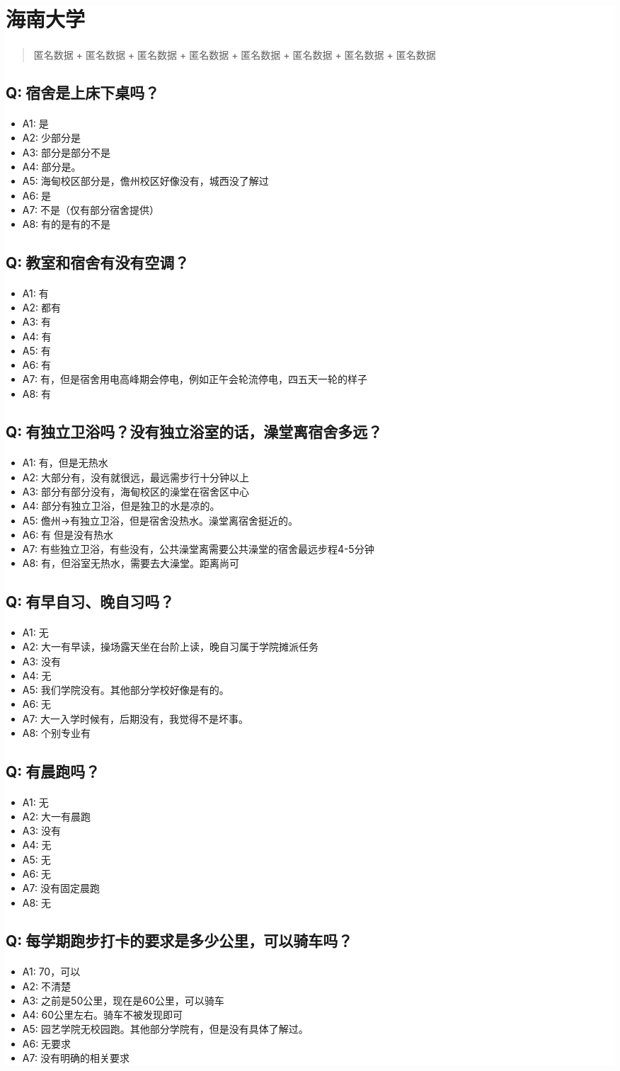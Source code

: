 # 海南大学
> 匿名数据 + 匿名数据 + 匿名数据 + 匿名数据 + 匿名数据 + 匿名数据 + 匿名数据 + 匿名数据
## Q: 宿舍是上床下桌吗？
- A1: 是
- A2: 少部分是
- A3: 部分是部分不是
- A4: 部分是。
- A5: 海甸校区部分是，儋州校区好像没有，城西没了解过
- A6: 是
- A7: 不是（仅有部分宿舍提供）
- A8: 有的是有的不是
## Q: 教室和宿舍有没有空调？
- A1: 有
- A2: 都有
- A3: 有
- A4: 有
- A5: 有
- A6: 有
- A7: 有，但是宿舍用电高峰期会停电，例如正午会轮流停电，四五天一轮的样子
- A8: 有
## Q: 有独立卫浴吗？没有独立浴室的话，澡堂离宿舍多远？
- A1: 有，但是无热水
- A2: 大部分有，没有就很远，最远需步行十分钟以上
- A3: 部分有部分没有，海甸校区的澡堂在宿舍区中心
- A4: 部分有独立卫浴，但是独卫的水是凉的。
- A5: 儋州→有独立卫浴，但是宿舍没热水。澡堂离宿舍挺近的。
- A6: 有 但是没有热水
- A7: 有些独立卫浴，有些没有，公共澡堂离需要公共澡堂的宿舍最远步程4-5分钟
- A8: 有，但浴室无热水，需要去大澡堂。距离尚可
## Q: 有早自习、晚自习吗？
- A1: 无
- A2: 大一有早读，操场露天坐在台阶上读，晚自习属于学院摊派任务
- A3: 没有
- A4: 无
- A5: 我们学院没有。其他部分学校好像是有的。
- A6: 无
- A7: 大一入学时候有，后期没有，我觉得不是坏事。
- A8: 个别专业有
## Q: 有晨跑吗？
- A1: 无
- A2: 大一有晨跑
- A3: 没有
- A4: 无
- A5: 无
- A6: 无
- A7: 没有固定晨跑
- A8: 无
## Q: 每学期跑步打卡的要求是多少公里，可以骑车吗？
- A1: 70，可以
- A2: 不清楚
- A3: 之前是50公里，现在是60公里，可以骑车
- A4: 60公里左右。骑车不被发现即可
- A5: 园艺学院无校园跑。其他部分学院有，但是没有具体了解过。
- A6: 无要求
- A7: 没有明确的相关要求